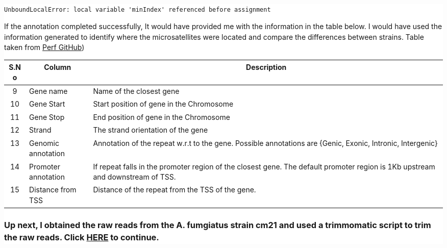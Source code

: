 ```{bash}
UnboundLocalError: local variable 'minIndex' referenced before assignment

```

If the annotation completed successfully, It would have provided me with the information in the table below. I would have used the information generated to identify where the microsatellites were located and compare the differences between strains. Table taken from [Perf GitHub](https://raw.githubusercontent.com/RKMlab/perf/master/README.md))

| S.No | Column | Description |
|:----:| ------ | ----------- |
| 9 | Gene name | Name of the closest gene |
| 10 | Gene Start | Start position of gene in the Chromosome |
| 11 | Gene Stop | End position of gene in the Chromosome |
| 12 | Strand | The strand orientation of the gene |
| 13 | Genomic annotation | Annotation of the repeat w.r.t to the gene. Possible annotations are {Genic, Exonic, Intronic, Intergenic} |
| 14 | Promoter annotation | If repeat falls in the promoter region of the closest gene. The default promoter region is 1Kb upstream and downstream of TSS. |
| 15 | Distance from TSS | Distance of the repeat from the TSS of the gene. |


### Up next, I obtained the raw reads from the A. fumgiatus strain cm21 and used a trimmomatic script to trim the raw reads. Click [HERE](https://github.com/GregK10/GK_722_project/blob/main/2_Obtaining_trimming_and_QC_of_reads.md) to continue.


